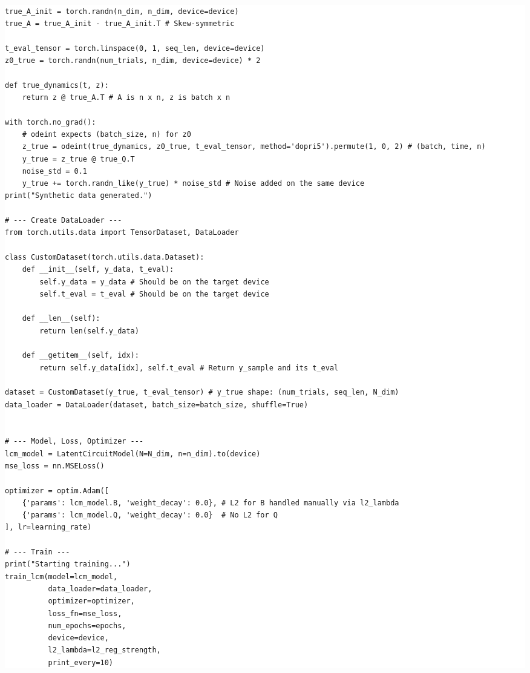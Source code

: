     true_A_init = torch.randn(n_dim, n_dim, device=device)
    true_A = true_A_init - true_A_init.T # Skew-symmetric
    
    t_eval_tensor = torch.linspace(0, 1, seq_len, device=device)
    z0_true = torch.randn(num_trials, n_dim, device=device) * 2

    def true_dynamics(t, z):
        return z @ true_A.T # A is n x n, z is batch x n

    with torch.no_grad():
        # odeint expects (batch_size, n) for z0
        z_true = odeint(true_dynamics, z0_true, t_eval_tensor, method='dopri5').permute(1, 0, 2) # (batch, time, n)
        y_true = z_true @ true_Q.T
        noise_std = 0.1
        y_true += torch.randn_like(y_true) * noise_std # Noise added on the same device
    print("Synthetic data generated.")

    # --- Create DataLoader ---
    from torch.utils.data import TensorDataset, DataLoader
    
    class CustomDataset(torch.utils.data.Dataset):
        def __init__(self, y_data, t_eval):
            self.y_data = y_data # Should be on the target device
            self.t_eval = t_eval # Should be on the target device

        def __len__(self):
            return len(self.y_data)

        def __getitem__(self, idx):
            return self.y_data[idx], self.t_eval # Return y_sample and its t_eval

    dataset = CustomDataset(y_true, t_eval_tensor) # y_true shape: (num_trials, seq_len, N_dim)
    data_loader = DataLoader(dataset, batch_size=batch_size, shuffle=True)


    # --- Model, Loss, Optimizer ---
    lcm_model = LatentCircuitModel(N=N_dim, n=n_dim).to(device)
    mse_loss = nn.MSELoss()
    
    optimizer = optim.Adam([
        {'params': lcm_model.B, 'weight_decay': 0.0}, # L2 for B handled manually via l2_lambda
        {'params': lcm_model.Q, 'weight_decay': 0.0}  # No L2 for Q
    ], lr=learning_rate)

    # --- Train ---
    print("Starting training...")
    train_lcm(model=lcm_model,
              data_loader=data_loader,
              optimizer=optimizer,
              loss_fn=mse_loss,
              num_epochs=epochs,
              device=device,
              l2_lambda=l2_reg_strength, 
              print_every=10)
